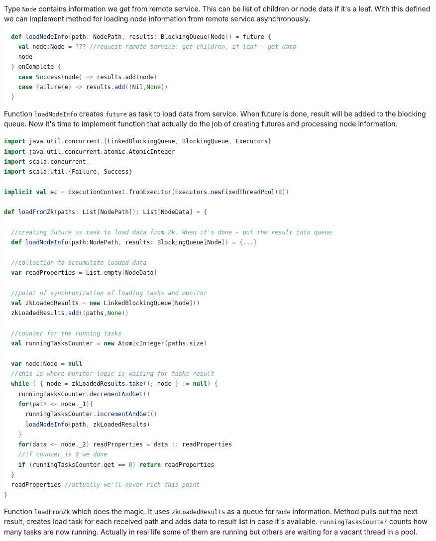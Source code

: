 Type ```Node``` contains information we get from remote service. This can be list of children or node data if it's a leaf.
With this defined we can implement method for loading node information from remote service asynchronously.

```scala
  def loadNodeInfo(path: NodePath, results: BlockingQueue[Node]) = future {
    val node:Node = ??? //request remote service: get children, if leaf - get data
    node
  } onComplete {
    case Success(node) => results.add(node)
    case Failure(e) => results.add((Nil,None))
  }
```

Function ```loadNodeInfo``` creates ```future``` as task to load data from service. When future is done, result will be added to the blocking queue. Now it's time to implement function that actually do the job of creating futures and processing node information.

```scala
import java.util.concurrent.{LinkedBlockingQueue, BlockingQueue, Executors}
import java.util.concurrent.atomic.AtomicInteger
import scala.concurrent._
import scala.util.{Failure, Success}

implicit val ec = ExecutionContext.fromExecutor(Executors.newFixedThreadPool(8))

def loadFromZk(paths: List[NodePath]): List[NodeData] = {

  //creating future as task to load data from Zk. When it's done - put the result into queue
  def loadNodeInfo(path:NodePath, results: BlockingQueue[Node]) = {...}

  //collection to accumulate loaded data
  var readProperties = List.empty[NodeData]

  //point of synchronization of loading tasks and monitor
  val zkLoadedResults = new LinkedBlockingQueue[Node]()
  zkLoadedResults.add((paths,None))

  //counter for the running tasks
  val runningTasksCounter = new AtomicInteger(paths.size)

  var node:Node = null
  //this is where monitor logic is waiting for tasks result
  while ( { node = zkLoadedResults.take(); node } != null) {
    runningTasksCounter.decrementAndGet()
    for(path <- node._1){
      runningTasksCounter.incrementAndGet()
      loadNodeInfo(path, zkLoadedResults)
    }
    for(data <- node._2) readProperties = data :: readProperties
    //if counter is 0 we done
    if (runningTasksCounter.get == 0) return readProperties
  }
  readProperties //actually we'll never rich this point
}
```
Function ```loadFromZk``` which does the magic. It uses ```zkLoadedResults``` as a queue for ```Node``` information. Method pulls out the next result, creates load task for each received path and adds data to result list in case it's available. ```runningTasksCounter``` counts how many tasks are now running. Actually in real life some of them are running but others are waiting for a vacant thread in a pool.


[reactivex]: http://reactivex.io/
[akka]: http://akka.io/
[playinzoo]:  https://github.com/agolubev/playinzoo
[scalaz-stream]:  https://github.com/scalaz/scalaz-stream
[stream-resources]: https://github.com/scalaz/scalaz-stream/wiki/Additional-Resources
[stream-tutorial]: https://www.chrisstucchio.com/blog/2014/scalaz_streaming_tutorial.html
[task-tutorial]: http://timperrett.com/2014/07/20/scalaz-task-the-missing-documentation/
[stream-presentation]: http://pchiusano.github.io/talks/scalaz-stream-nescala-2014/scalaz-stream-nescala-2014.html
[reverse-presentation]: https://dl.dropboxusercontent.com/u/1679797/NYT/Reactive%20in%20Reverse.pdf
[first-example]: https://gist.github.com/agolubev/13bc4c1bc865de97f64c
[example-second]: https://gist.github.com/agolubev/0c2430c750eaa4096436
[coursera]: https://class.coursera.org/reactive-002 